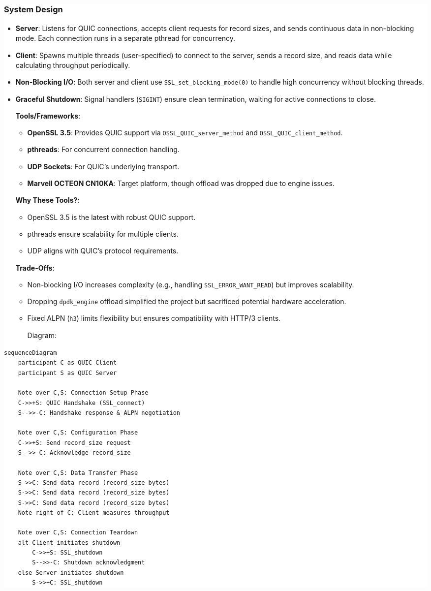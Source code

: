 ### System Design

* **Server**: Listens for QUIC connections, accepts client requests for record sizes, and sends continuous data in non-blocking mode. Each connection runs in a separate pthread for concurrency.
    
* **Client**: Spawns multiple threads (user-specified) to connect to the server, sends a record size, and reads data while calculating throughput periodically.
    
* **Non-Blocking I/O**: Both server and client use `SSL_set_blocking_mode(0)` to handle high concurrency without blocking threads.
    
* **Graceful Shutdown**: Signal handlers (`SIGINT`) ensure clean termination, waiting for active connections to close.
    
    **Tools/Frameworks**:
    
    * **OpenSSL 3.5**: Provides QUIC support via `OSSL_QUIC_server_method` and `OSSL_QUIC_client_method`.
        
    * **pthreads**: For concurrent connection handling.
        
    * **UDP Sockets**: For QUIC’s underlying transport.
        
    * **Marvell OCTEON CN10KA**: Target platform, though offload was dropped due to engine issues.
        
    
    **Why These Tools?**:
    
    * OpenSSL 3.5 is the latest with robust QUIC support.
        
    * pthreads ensure scalability for multiple clients.
        
    * UDP aligns with QUIC’s protocol requirements.
        
    
    **Trade-Offs**:
    
    * Non-blocking I/O increases complexity (e.g., handling `SSL_ERROR_WANT_READ`) but improves scalability.
        
    * Dropping `dpdk_engine` offload simplified the project but sacrificed potential hardware acceleration.
        
    * Fixed ALPN (`h3`) limits flexibility but ensures compatibility with HTTP/3 clients.
        
        Diagram:
        

```mermaid
sequenceDiagram
    participant C as QUIC Client
    participant S as QUIC Server
    
    Note over C,S: Connection Setup Phase
    C->>+S: QUIC Handshake (SSL_connect)
    S-->>-C: Handshake response & ALPN negotiation
    
    Note over C,S: Configuration Phase
    C->>+S: Send record_size request
    S-->>-C: Acknowledge record_size
    
    Note over C,S: Data Transfer Phase
    S->>C: Send data record (record_size bytes)
    S->>C: Send data record (record_size bytes)
    S->>C: Send data record (record_size bytes)
    Note right of C: Client measures throughput
    
    Note over C,S: Connection Teardown
    alt Client initiates shutdown
        C->>+S: SSL_shutdown
        S-->>-C: Shutdown acknowledgment
    else Server initiates shutdown
        S->>+C: SSL_shutdown
```